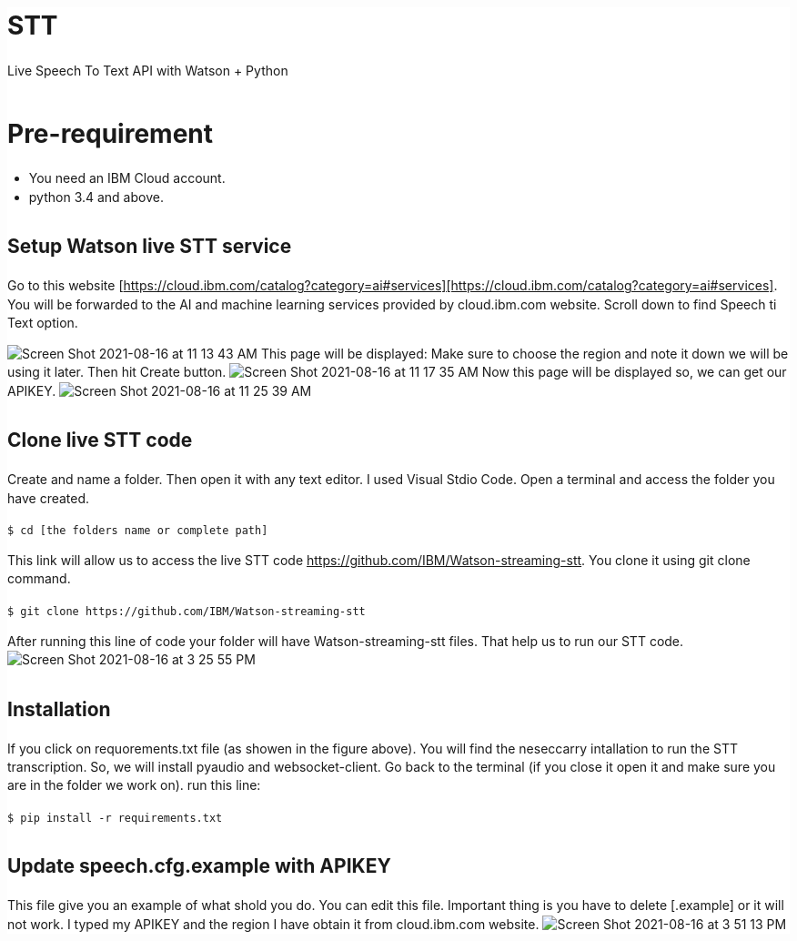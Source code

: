 # STT
Live Speech To Text API with Watson + Python

# Pre-requirement 
* You need an IBM Cloud account.
* python 3.4 and above.

## Setup Watson live STT service 
Go to this website [https://cloud.ibm.com/catalog?category=ai#services][https://cloud.ibm.com/catalog?category=ai#services].
You will be forwarded to the AI and machine learning services provided by cloud.ibm.com website. Scroll down to find Speech ti Text option.

<img width="299" alt="Screen Shot 2021-08-16 at 11 13 43 AM" src="https://user-images.githubusercontent.com/85841915/129532751-5cf59951-92f4-4437-8bc3-4b5fe63bee12.png">
This page will be displayed:
Make sure to choose the region and note it down we will be using it later. Then hit Create button.
<img width="1234" alt="Screen Shot 2021-08-16 at 11 17 35 AM" src="https://user-images.githubusercontent.com/85841915/129533386-004617cc-f62c-4642-a82d-7e9b6e5cd2d1.png">
Now this page will be displayed so, we can get our APIKEY.
<img width="1260" alt="Screen Shot 2021-08-16 at 11 25 39 AM" src="https://user-images.githubusercontent.com/85841915/129534264-35a36083-334c-4410-8bca-cf9e67c305b7.png">

## Clone live STT code
Create and name a folder. Then open it with any text editor. I used Visual Stdio Code.
Open a terminal and access the folder you have created.

    $ cd [the folders name or complete path]
This link will allow us to access the live STT code https://github.com/IBM/Watson-streaming-stt. You clone it using git clone command.
   
    $ git clone https://github.com/IBM/Watson-streaming-stt
After running this line of code your folder will have Watson-streaming-stt files. That help us to run our STT code.
<img width="349" alt="Screen Shot 2021-08-16 at 3 25 55 PM" src="https://user-images.githubusercontent.com/85841915/129563533-ebb216ee-12c4-4a75-be40-b59808fa2550.png">

## Installation 
If you click on requorements.txt file (as showen in the figure above). You will find the neseccarry intallation to run the STT transcription. So, we will install pyaudio and websocket-client. Go back to the terminal (if you close it open it and make sure you are in the folder we work on). run this line:

    $ pip install -r requirements.txt
    
## Update speech.cfg.example with APIKEY
This file give you an example of what shold you do. You can edit this file. Important thing is you have to delete [.example] or it will not work.
I typed my APIKEY and the region I have obtain it from cloud.ibm.com website.
<img width="934" alt="Screen Shot 2021-08-16 at 3 51 13 PM" src="https://user-images.githubusercontent.com/85841915/129566741-66eec451-99a2-4c2f-8762-a7e758386fc6.png">
